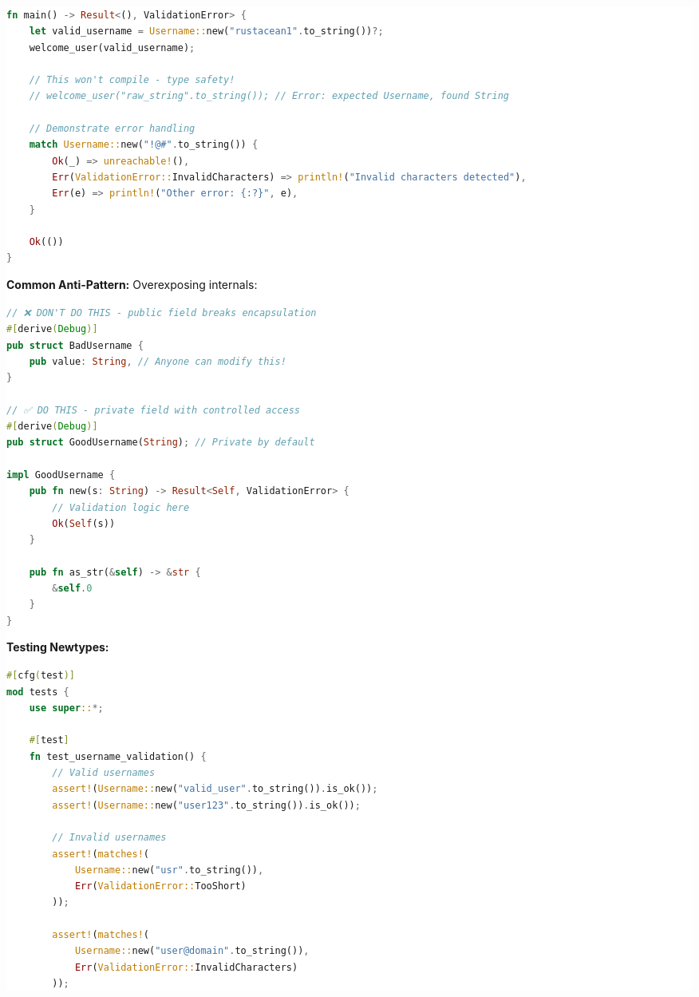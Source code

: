 ```rust
fn main() -> Result<(), ValidationError> {
    let valid_username = Username::new("rustacean1".to_string())?;
    welcome_user(valid_username);
    
    // This won't compile - type safety!
    // welcome_user("raw_string".to_string()); // Error: expected Username, found String
    
    // Demonstrate error handling
    match Username::new("!@#".to_string()) {
        Ok(_) => unreachable!(),
        Err(ValidationError::InvalidCharacters) => println!("Invalid characters detected"),
        Err(e) => println!("Other error: {:?}", e),
    }
    
    Ok(())
}
```

**Common Anti-Pattern:** Overexposing internals:
```rust
// ❌ DON'T DO THIS - public field breaks encapsulation
#[derive(Debug)]
pub struct BadUsername {
    pub value: String, // Anyone can modify this!
}

// ✅ DO THIS - private field with controlled access
#[derive(Debug)]
pub struct GoodUsername(String); // Private by default

impl GoodUsername {
    pub fn new(s: String) -> Result<Self, ValidationError> {
        // Validation logic here
        Ok(Self(s))
    }
    
    pub fn as_str(&self) -> &str {
        &self.0
    }
}
```

**Testing Newtypes:**
```rust
#[cfg(test)]
mod tests {
    use super::*;

    #[test]
    fn test_username_validation() {
        // Valid usernames
        assert!(Username::new("valid_user".to_string()).is_ok());
        assert!(Username::new("user123".to_string()).is_ok());
        
        // Invalid usernames
        assert!(matches!(
            Username::new("usr".to_string()),
            Err(ValidationError::TooShort)
        ));
        
        assert!(matches!(
            Username::new("user@domain".to_string()),
            Err(ValidationError::InvalidCharacters)
        ));
```